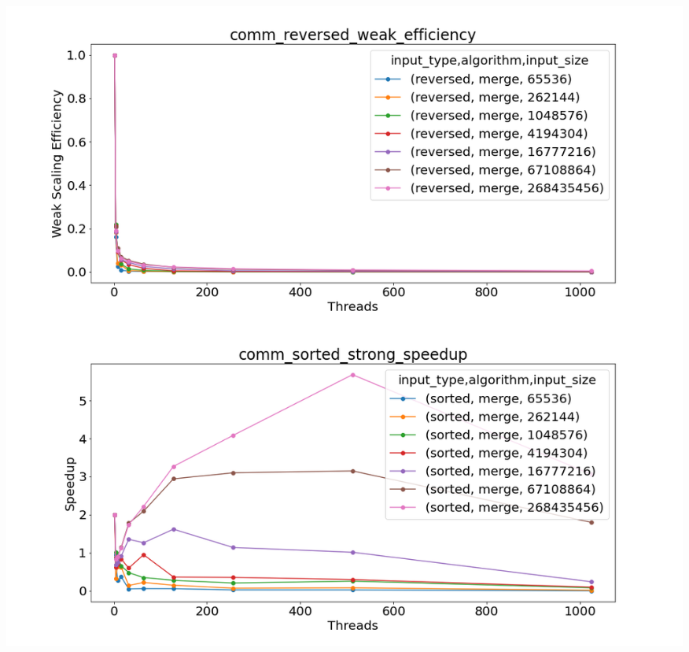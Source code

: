 ![comm_reversed_weak_efficiency](../Graphs/GraphsMergeSort/comm_reversed_weak_efficiency.png)
![comm_sorted_strong_speedup](../Graphs/GraphsMergeSort/comm_sorted_strong_speedup.png)